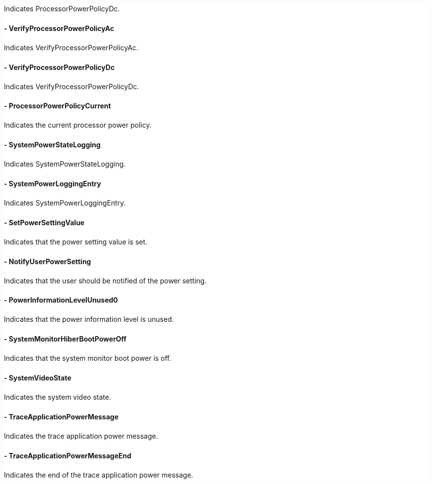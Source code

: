 Indicates ProcessorPowerPolicyDc.


#### - VerifyProcessorPowerPolicyAc

Indicates VerifyProcessorPowerPolicyAc.


#### - VerifyProcessorPowerPolicyDc

Indicates VerifyProcessorPowerPolicyDc.


#### - ProcessorPowerPolicyCurrent

Indicates the current processor power policy.


#### - SystemPowerStateLogging

Indicates SystemPowerStateLogging.


#### - SystemPowerLoggingEntry

Indicates SystemPowerLoggingEntry.


#### - SetPowerSettingValue

Indicates that the power setting value is set.


#### - NotifyUserPowerSetting

Indicates that the user should be notified of the power setting.


#### - PowerInformationLevelUnused0

Indicates that the power information level is unused.


#### - SystemMonitorHiberBootPowerOff

Indicates that the system monitor boot power is off.


#### - SystemVideoState

Indicates the system video state.


#### - TraceApplicationPowerMessage

Indicates the trace application power message.


#### - TraceApplicationPowerMessageEnd

Indicates the end of the trace application power message.

